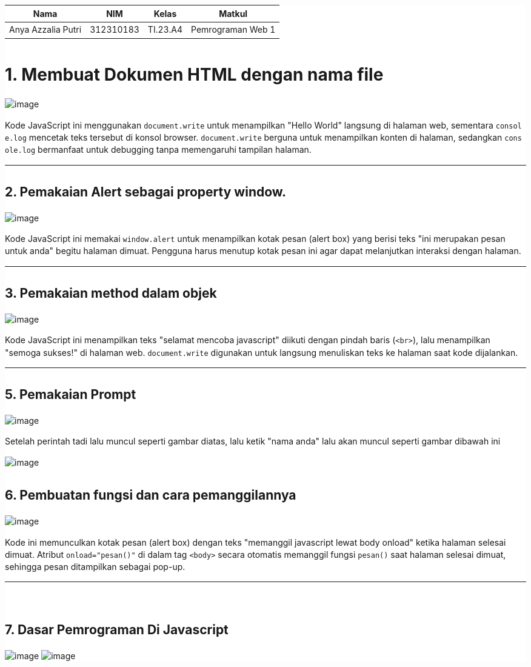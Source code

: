 | Nama               | NIM        | Kelas   | Matkul            |
|--------------------|------------|---------|-------------------|
| Anya Azzalia Putri | 312310183  | TI.23.A4| Pemrograman Web 1 |

<h1> 1. Membuat Dokumen HTML dengan nama file</h1>

![image](https://github.com/user-attachments/assets/341809ee-b45e-4a03-b2e1-71f050c2deec)


Kode JavaScript ini menggunakan `document.write` untuk menampilkan "Hello World" langsung di halaman web, sementara `console.log` mencetak teks tersebut di konsol browser. `document.write` berguna untuk menampilkan konten di halaman, sedangkan `console.log` bermanfaat untuk debugging tanpa memengaruhi tampilan halaman.
<br> <hr>

<h2>2. Pemakaian Alert sebagai property window.</h2>

![image](https://github.com/user-attachments/assets/7d399d55-fb52-4ce5-874e-8359455c8d85)

Kode JavaScript ini memakai `window.alert` untuk menampilkan kotak pesan (alert box) yang berisi teks "ini merupakan pesan untuk anda" begitu halaman dimuat. Pengguna harus menutup kotak pesan ini agar dapat melanjutkan interaksi dengan halaman.
<br> <hr>

<h2>3. Pemakaian method dalam objek</h2>

![image](https://github.com/user-attachments/assets/3726667b-a1fe-4bcb-a845-27412cf8c580)


Kode JavaScript ini menampilkan teks "selamat mencoba javascript" diikuti dengan pindah baris (`<br>`), lalu menampilkan "semoga sukses!" di halaman web. `document.write` digunakan untuk langsung menuliskan teks ke halaman saat kode dijalankan.
<br> <hr>

<h2>5. Pemakaian Prompt</h2>

![image](https://github.com/user-attachments/assets/bbd05266-5d12-4947-ae81-a0d7f8738c6c)

Setelah perintah tadi lalu muncul seperti gambar diatas, lalu ketik "nama anda" lalu akan muncul seperti gambar dibawah ini
<br>

![image](https://github.com/user-attachments/assets/f36f139f-4329-4e45-a346-a22896d56575)

<h2>6. Pembuatan fungsi dan cara pemanggilannya</h2>

![image](https://github.com/user-attachments/assets/ba843d90-7c51-40ba-8aef-38ddf33161f1)

Kode ini memunculkan kotak pesan (alert box) dengan teks "memanggil javascript lewat body onload" ketika halaman selesai dimuat. Atribut `onload="pesan()"` di dalam tag `<body>` secara otomatis memanggil fungsi `pesan()` saat halaman selesai dimuat, sehingga pesan ditampilkan sebagai pop-up.
<hr> <br>

<h2>7. Dasar Pemrograman Di Javascript</h2>

![image](https://github.com/user-attachments/assets/af85aa1d-8152-4b78-81a2-53c57e2503f5)
![image](https://github.com/user-attachments/assets/070f6d97-f51a-4d92-9398-5064f6db1e10)
